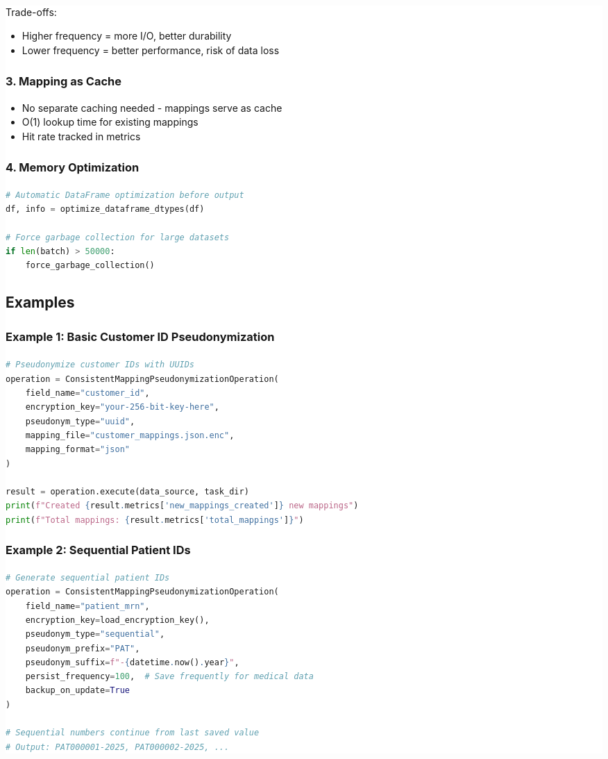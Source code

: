 Trade-offs:
- Higher frequency = more I/O, better durability
- Lower frequency = better performance, risk of data loss

### 3. Mapping as Cache
- No separate caching needed - mappings serve as cache
- O(1) lookup time for existing mappings
- Hit rate tracked in metrics

### 4. Memory Optimization
```python
# Automatic DataFrame optimization before output
df, info = optimize_dataframe_dtypes(df)

# Force garbage collection for large datasets
if len(batch) > 50000:
    force_garbage_collection()
```

## Examples

### Example 1: Basic Customer ID Pseudonymization
```python
# Pseudonymize customer IDs with UUIDs
operation = ConsistentMappingPseudonymizationOperation(
    field_name="customer_id",
    encryption_key="your-256-bit-key-here",
    pseudonym_type="uuid",
    mapping_file="customer_mappings.json.enc",
    mapping_format="json"
)

result = operation.execute(data_source, task_dir)
print(f"Created {result.metrics['new_mappings_created']} new mappings")
print(f"Total mappings: {result.metrics['total_mappings']}")
```

### Example 2: Sequential Patient IDs
```python
# Generate sequential patient IDs
operation = ConsistentMappingPseudonymizationOperation(
    field_name="patient_mrn",
    encryption_key=load_encryption_key(),
    pseudonym_type="sequential",
    pseudonym_prefix="PAT",
    pseudonym_suffix=f"-{datetime.now().year}",
    persist_frequency=100,  # Save frequently for medical data
    backup_on_update=True
)

# Sequential numbers continue from last saved value
# Output: PAT000001-2025, PAT000002-2025, ...
```
